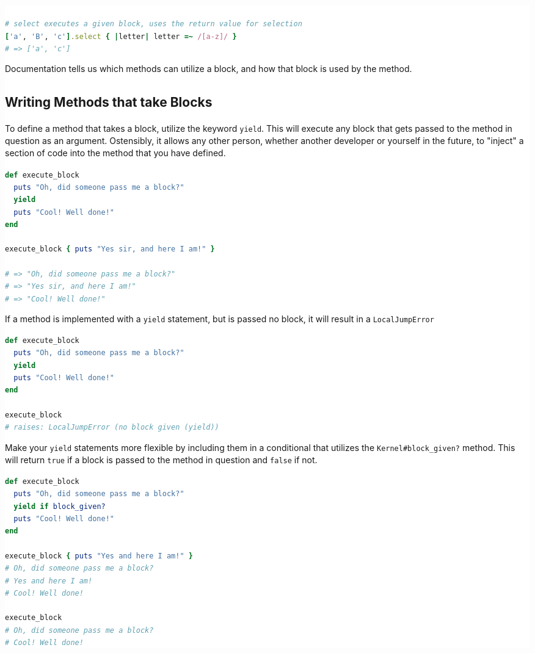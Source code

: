 ```ruby

# select executes a given block, uses the return value for selection
['a', 'B', 'c'].select { |letter| letter =~ /[a-z]/ }
# => ['a', 'c']
```

Documentation tells us which methods can utilize a block, and how that block is used by the method.

## Writing Methods that take Blocks

To define a method that takes a block, utilize the keyword `yield`. This will execute any block that gets passed to the method in question as an argument. Ostensibly, it allows any other person, whether another developer or yourself in the future, to "inject" a section of code into the method that you have defined.

```ruby
def execute_block
  puts "Oh, did someone pass me a block?"
  yield
  puts "Cool! Well done!"
end

execute_block { puts "Yes sir, and here I am!" }

# => "Oh, did someone pass me a block?"
# => "Yes sir, and here I am!"
# => "Cool! Well done!"
```

If a method is implemented with a `yield` statement, but is passed no block, it will result in a `LocalJumpError`

```ruby
def execute_block
  puts "Oh, did someone pass me a block?"
  yield
  puts "Cool! Well done!"
end

execute_block
# raises: LocalJumpError (no block given (yield))
```

Make your `yield` statements more flexible by including them in a conditional that utilizes the `Kernel#block_given?` method. This will return `true` if a block is passed to the method in question and `false` if not.

```ruby
def execute_block
  puts "Oh, did someone pass me a block?"
  yield if block_given?
  puts "Cool! Well done!"
end

execute_block { puts "Yes and here I am!" }
# Oh, did someone pass me a block?
# Yes and here I am!
# Cool! Well done!

execute_block
# Oh, did someone pass me a block?
# Cool! Well done!
```
